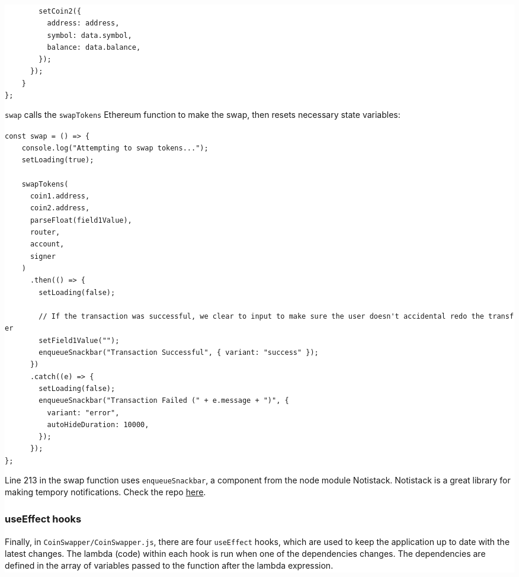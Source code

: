 ```javascript=174
        setCoin2({
          address: address,
          symbol: data.symbol,
          balance: data.balance,
        });
      });
    }
};
```

`swap` calls the `swapTokens` Ethereum function to make the swap, then resets necessary state variables:

```javascript=196
const swap = () => {
    console.log("Attempting to swap tokens...");
    setLoading(true);

    swapTokens(
      coin1.address,
      coin2.address,
      parseFloat(field1Value),
      router,
      account,
      signer
    )
      .then(() => {
        setLoading(false);

        // If the transaction was successful, we clear to input to make sure the user doesn't accidental redo the transfer
        setField1Value("");
        enqueueSnackbar("Transaction Successful", { variant: "success" });
      })
      .catch((e) => {
        setLoading(false);
        enqueueSnackbar("Transaction Failed (" + e.message + ")", {
          variant: "error",
          autoHideDuration: 10000,
        });
      });
};
```

Line 213 in the swap function uses `enqueueSnackbar`, a component from the node module Notistack. Notistack is a great library for making tempory notifications. Check the repo [here](https://github.com/iamhosseindhv/notistack).

### useEffect hooks

Finally, in `CoinSwapper/CoinSwapper.js`, there are four `useEffect` hooks, which are used to keep the application up to date with the latest changes. The lambda (code) within each hook is run when one of the dependencies changes. The dependencies are defined in the array of variables passed to the function after the lambda expression.
